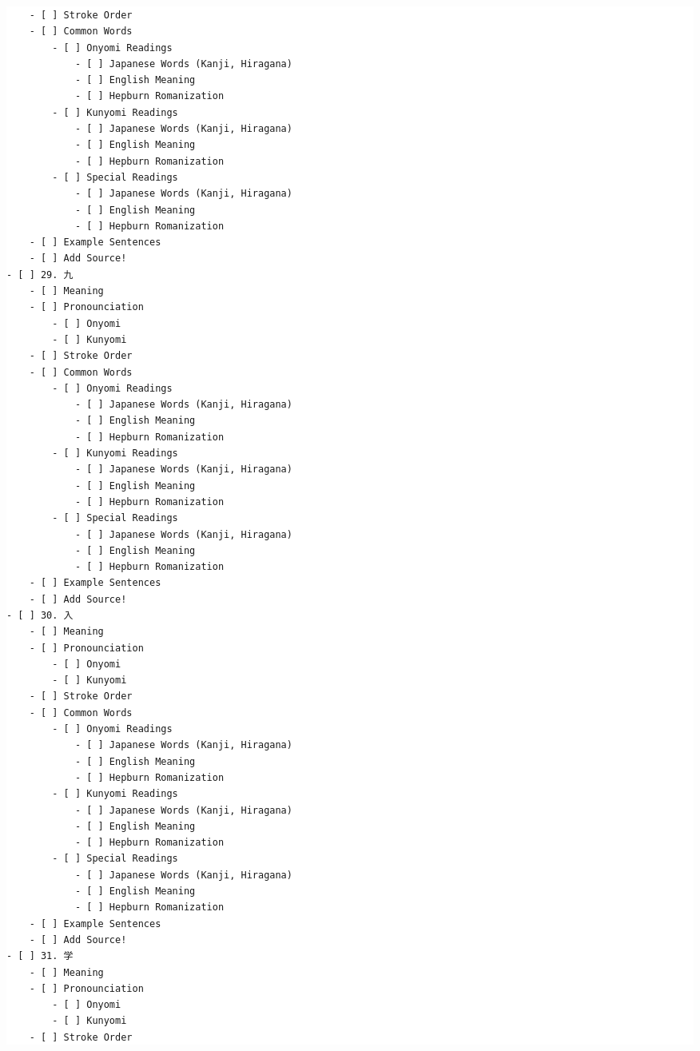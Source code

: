 		- [ ] Stroke Order
		- [ ] Common Words
			- [ ] Onyomi Readings
				- [ ] Japanese Words (Kanji, Hiragana)
				- [ ] English Meaning
				- [ ] Hepburn Romanization
			- [ ] Kunyomi Readings
				- [ ] Japanese Words (Kanji, Hiragana)
				- [ ] English Meaning
				- [ ] Hepburn Romanization
			- [ ] Special Readings
				- [ ] Japanese Words (Kanji, Hiragana)
				- [ ] English Meaning
				- [ ] Hepburn Romanization
		- [ ] Example Sentences
		- [ ] Add Source!
	- [ ] 29. 九
		- [ ] Meaning
		- [ ] Pronounciation
			- [ ] Onyomi
			- [ ] Kunyomi
		- [ ] Stroke Order
		- [ ] Common Words
			- [ ] Onyomi Readings
				- [ ] Japanese Words (Kanji, Hiragana)
				- [ ] English Meaning
				- [ ] Hepburn Romanization
			- [ ] Kunyomi Readings
				- [ ] Japanese Words (Kanji, Hiragana)
				- [ ] English Meaning
				- [ ] Hepburn Romanization
			- [ ] Special Readings
				- [ ] Japanese Words (Kanji, Hiragana)
				- [ ] English Meaning
				- [ ] Hepburn Romanization
		- [ ] Example Sentences
		- [ ] Add Source!
	- [ ] 30. 入
		- [ ] Meaning
		- [ ] Pronounciation
			- [ ] Onyomi
			- [ ] Kunyomi
		- [ ] Stroke Order
		- [ ] Common Words
			- [ ] Onyomi Readings
				- [ ] Japanese Words (Kanji, Hiragana)
				- [ ] English Meaning
				- [ ] Hepburn Romanization
			- [ ] Kunyomi Readings
				- [ ] Japanese Words (Kanji, Hiragana)
				- [ ] English Meaning
				- [ ] Hepburn Romanization
			- [ ] Special Readings
				- [ ] Japanese Words (Kanji, Hiragana)
				- [ ] English Meaning
				- [ ] Hepburn Romanization
		- [ ] Example Sentences
		- [ ] Add Source!
	- [ ] 31. 学
		- [ ] Meaning
		- [ ] Pronounciation
			- [ ] Onyomi
			- [ ] Kunyomi
		- [ ] Stroke Order